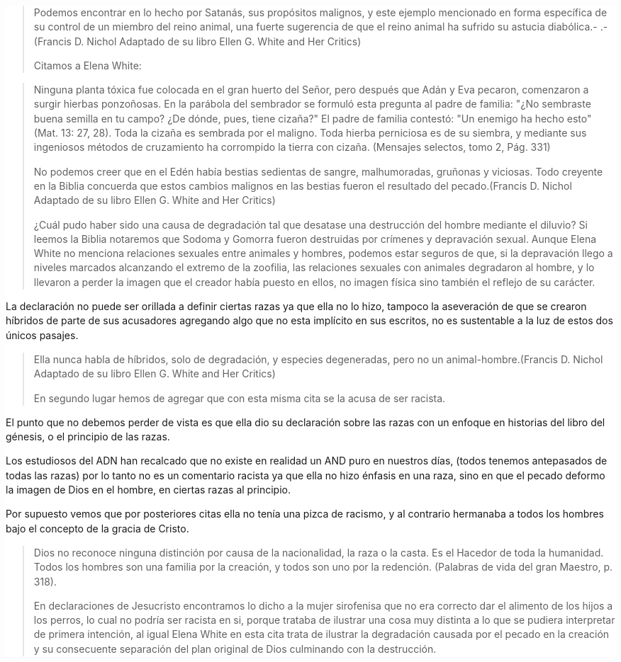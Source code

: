  
>  Podemos encontrar en lo hecho por Satanás, sus propósitos malignos, y este ejemplo mencionado en forma específica de su control de un miembro del reino animal, una fuerte sugerencia de que el reino animal ha sufrido su astucia diabólica.- .-(Francis D. Nichol Adaptado de su libro Ellen G. White and Her Critics)
> 
>   Citamos a Elena White:

 
>  Ninguna planta tóxica fue colocada en el gran huerto del Señor, pero después que Adán y Eva pecaron, comenzaron a surgir hierbas ponzoñosas. En la parábola del sembrador se formuló esta pregunta al padre de familia: "¿No sembraste buena semilla en tu campo? ¿De dónde, pues, tiene cizaña?" El padre de familia contestó: "Un enemigo ha hecho esto"(Mat. 13: 27, 28). Toda la cizaña es sembrada por el maligno. Toda hierba perniciosa es de su siembra, y mediante sus ingeniosos métodos de cruzamiento ha corrompido la tierra con cizaña. (Mensajes selectos, tomo 2, Pág. 331)
> 
>   
>  No podemos creer que en el Edén había bestias sedientas de sangre, malhumoradas, gruñonas y viciosas. Todo creyente en la Biblia concuerda que estos cambios malignos en las bestias fueron el resultado del pecado.(Francis D. Nichol Adaptado de su libro Ellen G. White and Her Critics)
> 
>   ¿Cuál pudo haber sido una causa de degradación tal que desatase una destrucción del hombre mediante el diluvio? Si leemos la Biblia notaremos que Sodoma y Gomorra fueron destruidas por crímenes y depravación sexual. Aunque Elena White no menciona relaciones sexuales entre animales y hombres, podemos estar seguros de que, si la depravación llego a niveles marcados alcanzando el extremo de la zoofilia, las relaciones sexuales con animales degradaron al hombre, y lo llevaron a perder la imagen que el creador había puesto en ellos, no imagen física sino también el reflejo de su carácter.

 La declaración no puede ser orillada a definir ciertas razas ya que ella no lo hizo, tampoco la aseveración de que se crearon híbridos de parte de sus acusadores agregando algo que no esta implícito en sus escritos, no es sustentable a la luz de estos dos únicos pasajes.

 
>  Ella nunca habla de híbridos, solo de degradación, y especies degeneradas, pero no un animal-hombre.(Francis D. Nichol Adaptado de su libro Ellen G. White and Her Critics)
> 
>   En segundo lugar hemos de agregar que con esta misma cita se la acusa de ser racista.

 El punto que no debemos perder de vista es que ella dio su declaración sobre las razas con un enfoque en historias del libro del génesis, o el principio de las razas.

 Los estudiosos del ADN han recalcado que no existe en realidad un AND puro en nuestros días, (todos tenemos antepasados de todas las razas) por lo tanto no es un comentario racista ya que ella no hizo énfasis en una raza, sino en que el pecado deformo la imagen de Dios en el hombre, en ciertas razas al principio.

 Por supuesto vemos que por posteriores citas ella no tenía una pizca de racismo, y al contrario hermanaba a todos los hombres bajo el concepto de la gracia de Cristo.

 
>  Dios no reconoce ninguna distinción por causa de la nacionalidad, la raza o la casta. Es el Hacedor de toda la humanidad. Todos los hombres son una familia por la creación, y todos son uno por la redención. (Palabras de vida del gran Maestro, p. 318).
> 
>   En declaraciones de Jesucristo encontramos lo dicho a la mujer sirofenisa que no era correcto dar el alimento de los hijos a los perros, lo cual no podría ser racista en si, porque trataba de ilustrar una cosa muy distinta a lo que se pudiera interpretar de primera intención, al igual Elena White en esta cita trata de ilustrar la degradación causada por el pecado en la creación y su consecuente separación del plan original de Dios culminando con la destrucción.
